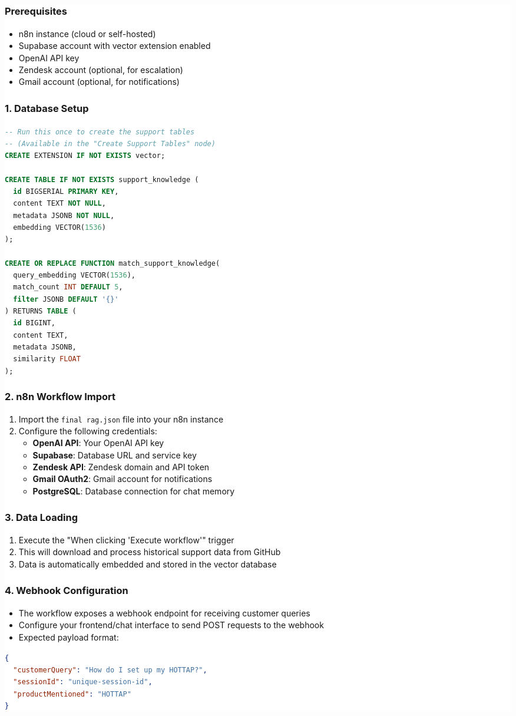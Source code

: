 ### Prerequisites
- n8n instance (cloud or self-hosted)
- Supabase account with vector extension enabled
- OpenAI API key
- Zendesk account (optional, for escalation)
- Gmail account (optional, for notifications)

### 1. Database Setup
```sql
-- Run this once to create the support tables
-- (Available in the "Create Support Tables" node)
CREATE EXTENSION IF NOT EXISTS vector;

CREATE TABLE IF NOT EXISTS support_knowledge (
  id BIGSERIAL PRIMARY KEY,
  content TEXT NOT NULL,
  metadata JSONB NOT NULL,
  embedding VECTOR(1536)
);

CREATE OR REPLACE FUNCTION match_support_knowledge(
  query_embedding VECTOR(1536),
  match_count INT DEFAULT 5,
  filter JSONB DEFAULT '{}'
) RETURNS TABLE (
  id BIGINT,
  content TEXT,
  metadata JSONB,
  similarity FLOAT
);
```

### 2. n8n Workflow Import
1. Import the `final rag.json` file into your n8n instance
2. Configure the following credentials:
   - **OpenAI API**: Your OpenAI API key
   - **Supabase**: Database URL and service key
   - **Zendesk API**: Zendesk domain and API token
   - **Gmail OAuth2**: Gmail account for notifications
   - **PostgreSQL**: Database connection for chat memory

### 3. Data Loading
1. Execute the "When clicking 'Execute workflow'" trigger
2. This will download and process historical support data from GitHub
3. Data is automatically embedded and stored in the vector database

### 4. Webhook Configuration
- The workflow exposes a webhook endpoint for receiving customer queries
- Configure your frontend/chat interface to send POST requests to the webhook
- Expected payload format:
```json
{
  "customerQuery": "How do I set up my HOTTAP?",
  "sessionId": "unique-session-id",
  "productMentioned": "HOTTAP"
}
```
